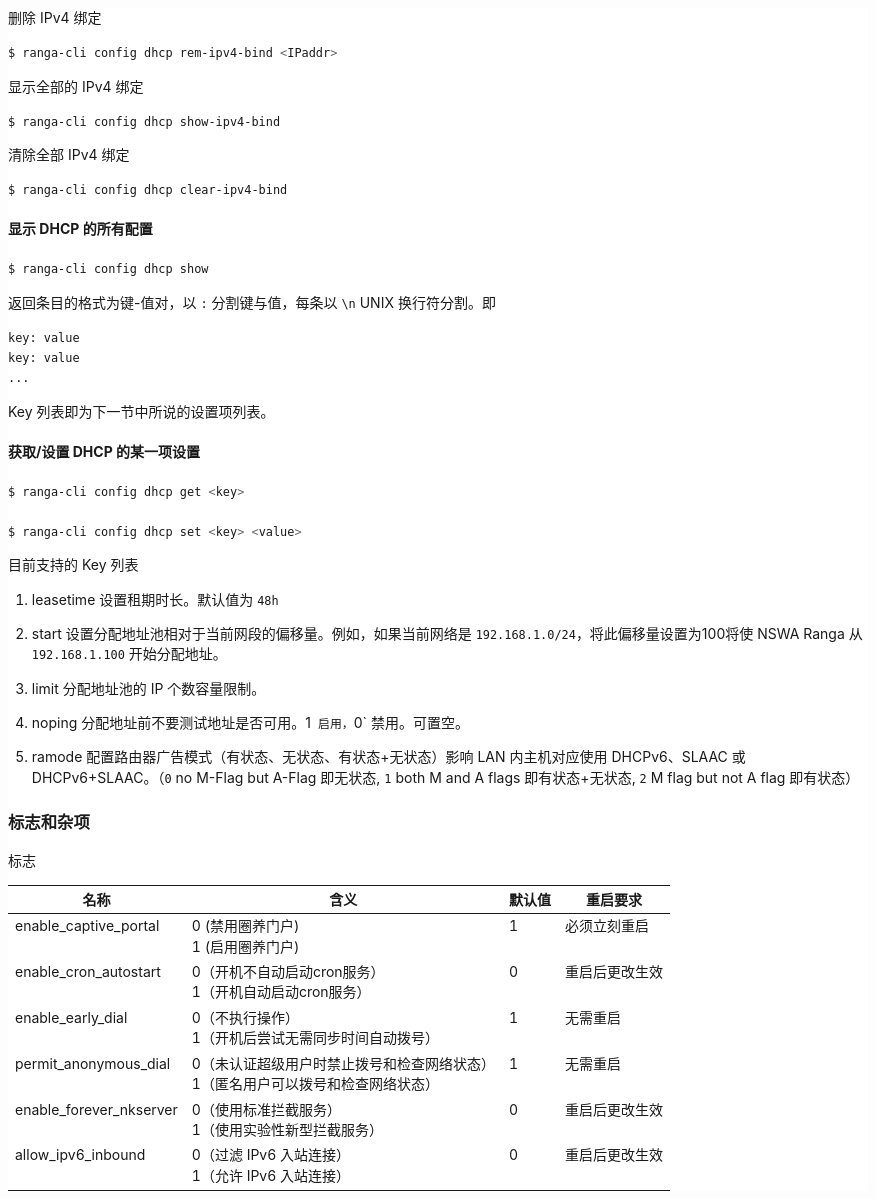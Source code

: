 删除 IPv4 绑定

```bash
$ ranga-cli config dhcp rem-ipv4-bind <IPaddr>
```

显示全部的 IPv4 绑定

```bash
$ ranga-cli config dhcp show-ipv4-bind
```

清除全部 IPv4 绑定

```bash
$ ranga-cli config dhcp clear-ipv4-bind
```

#### 显示 DHCP 的所有配置

```bash
$ ranga-cli config dhcp show
```

返回条目的格式为键-值对，以 `:` 分割键与值，每条以 `\n` UNIX 换行符分割。即

```
key: value
key: value
...
```

Key 列表即为下一节中所说的设置项列表。

#### 获取/设置 DHCP 的某一项设置

```bash
$ ranga-cli config dhcp get <key>

$ ranga-cli config dhcp set <key> <value>
```

目前支持的 Key 列表

1. leasetime 设置租期时长。默认值为 `48h`

2. start 设置分配地址池相对于当前网段的偏移量。例如，如果当前网络是 `192.168.1.0/24`，将此偏移量设置为100将使 NSWA Ranga 从 `192.168.1.100` 开始分配地址。

3. limit 分配地址池的 IP 个数容量限制。

4. noping 分配地址前不要测试地址是否可用。1` 启用，`0` 禁用。可置空。

5. ramode 配置路由器广告模式（有状态、无状态、有状态+无状态）影响 LAN 内主机对应使用 DHCPv6、SLAAC 或 DHCPv6+SLAAC。（`0` no M-Flag but A-Flag 即无状态, `1` both M and A flags 即有状态+无状态, `2` M flag but not A flag 即有状态）

### 标志和杂项

标志

名称|含义|默认值|重启要求
----|--------|--------|--------
enable_captive_portal|0 (禁用圈养门户)<br>1 (启用圈养门户)|1|必须立刻重启
enable_cron_autostart|0（开机不自动启动cron服务）<br>1（开机自动启动cron服务）|0|重启后更改生效
enable_early_dial|0（不执行操作）<br>1（开机后尝试无需同步时间自动拨号）|1|无需重启
permit_anonymous_dial|0（未认证超级用户时禁止拨号和检查网络状态）<br>1（匿名用户可以拨号和检查网络状态）|1|无需重启
enable_forever_nkserver|0（使用标准拦截服务）<br>1（使用实验性新型拦截服务）|0|重启后更改生效
allow_ipv6_inbound|0（过滤 IPv6 入站连接）<br>1（允许 IPv6 入站连接）|0|重启后更改生效
